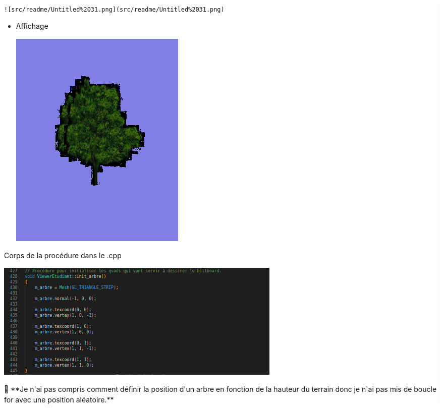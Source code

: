     ![src/readme/Untitled%2031.png](src/readme/Untitled%2031.png)
    
- Affichage
    
    ![src/readme/Untitled%2032.png](src/readme/Untitled%2032.png)
    

Corps de la procédure dans le .cpp

![src/readme/Untitled%2033.png](src/readme/Untitled%2033.png)

<aside>
📌 **Je n'ai pas compris comment définir la position d'un arbre en fonction de la hauteur du terrain donc je n'ai pas mis de boucle for avec une position aléatoire.**
